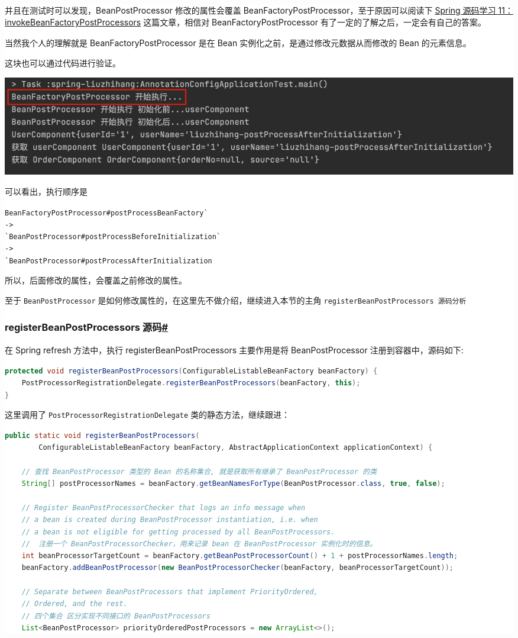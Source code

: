 并且在测试时可以发现，BeanPostProcessor 修改的属性会覆盖 BeanFactoryPostProcessor，至于原因可以阅读下 [Spring 源码学习 11：invokeBeanFactoryPostProcessors](https://mp.weixin.qq.com/s/6VrVDg4m6yi7V4rZZB-6tA) 这篇文章，相信对 BeanFactoryPostProcessor 有了一定的了解之后，一定会有自己的答案。

当然我个人的理解就是 BeanFactoryPostProcessor 是在 Bean 实例化之前，是通过修改元数据从而修改的 Bean 的元素信息。

这块也可以通过代码进行验证。

[![img](pic/容器的刷新过程/mHNyKC-SBWUcw.png)](https://cdn.jsdelivr.net/gh/liuzhihang/oss/pic/article/mHNyKC-SBWUcw.png)

可以看出，执行顺序是

```
BeanFactoryPostProcessor#postProcessBeanFactory`
->
`BeanPostProcessor#postProcessBeforeInitialization`
->
`BeanPostProcessor#postProcessAfterInitialization
```

所以，后面修改的属性，会覆盖之前修改的属性。

至于 `BeanPostProcessor` 是如何修改属性的，在这里先不做介绍，继续进入本节的主角 `registerBeanPostProcessors 源码分析`

### registerBeanPostProcessors 源码[#](https://www.cnblogs.com/liuzhihang/p/source-spring-12.html#registerbeanpostprocessors-源码)

在 Spring refresh 方法中，执行 registerBeanPostProcessors 主要作用是将 BeanPostProcessor 注册到容器中，源码如下:

```java
protected void registerBeanPostProcessors(ConfigurableListableBeanFactory beanFactory) {
    PostProcessorRegistrationDelegate.registerBeanPostProcessors(beanFactory, this);
}
```

这里调用了 `PostProcessorRegistrationDelegate` 类的静态方法，继续跟进：

```java
public static void registerBeanPostProcessors(
        ConfigurableListableBeanFactory beanFactory, AbstractApplicationContext applicationContext) {

    // 查找 BeanPostProcessor 类型的 Bean 的名称集合, 就是获取所有继承了 BeanPostProcessor 的类
    String[] postProcessorNames = beanFactory.getBeanNamesForType(BeanPostProcessor.class, true, false);

    // Register BeanPostProcessorChecker that logs an info message when
    // a bean is created during BeanPostProcessor instantiation, i.e. when
    // a bean is not eligible for getting processed by all BeanPostProcessors.
    //  注册一个 BeanPostProcessorChecker，用来记录 bean 在 BeanPostProcessor 实例化时的信息。
    int beanProcessorTargetCount = beanFactory.getBeanPostProcessorCount() + 1 + postProcessorNames.length;
    beanFactory.addBeanPostProcessor(new BeanPostProcessorChecker(beanFactory, beanProcessorTargetCount));

    // Separate between BeanPostProcessors that implement PriorityOrdered,
    // Ordered, and the rest.
    // 四个集合 区分实现不同接口的 BeanPostProcessors
    List<BeanPostProcessor> priorityOrderedPostProcessors = new ArrayList<>();
```